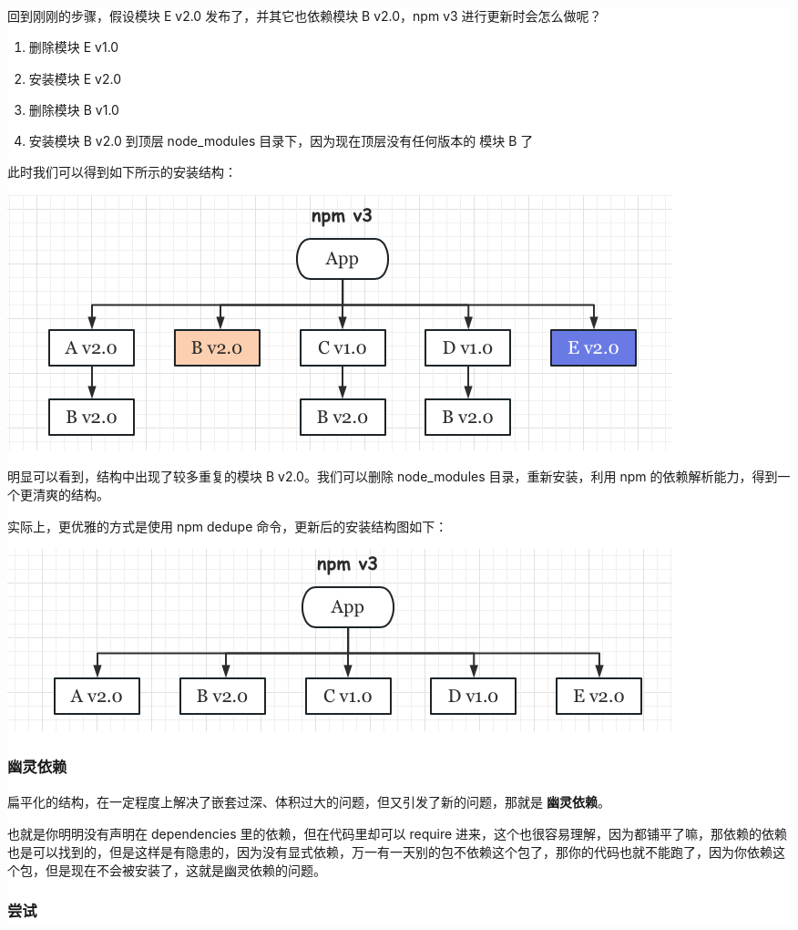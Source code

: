 回到刚刚的步骤，假设模块 E v2.0 发布了，并其它也依赖模块 B v2.0，npm v3 进行更新时会怎么做呢？

1. 删除模块 E v1.0

2. 安装模块 E v2.0

3. 删除模块 B v1.0

4. 安装模块 B v2.0 到顶层 node_modules 目录下，因为现在顶层没有任何版本的 模块 B 了


此时我们可以得到如下所示的安装结构：

![](./IMGS/npm_deps7.jpg)



明显可以看到，结构中出现了较多重复的模块 B v2.0。我们可以删除 node_modules 目录，重新安装，利用 npm 的依赖解析能力，得到一个更清爽的结构。

实际上，更优雅的方式是使用 npm dedupe 命令，更新后的安装结构图如下：

![](./IMGS/npm_deps8.jpg)

### 幽灵依赖

扁平化的结构，在一定程度上解决了嵌套过深、体积过大的问题，但又引发了新的问题，那就是 **幽灵依赖**。

也就是你明明没有声明在 dependencies 里的依赖，但在代码里却可以 require 进来，这个也很容易理解，因为都铺平了嘛，那依赖的依赖也是可以找到的，但是这样是有隐患的，因为没有显式依赖，万一有一天别的包不依赖这个包了，那你的代码也就不能跑了，因为你依赖这个包，但是现在不会被安装了，这就是幽灵依赖的问题。

### 尝试
